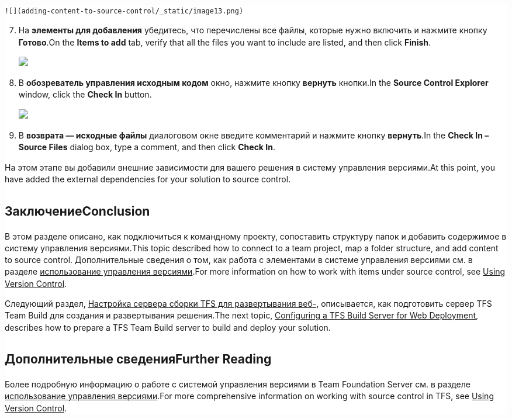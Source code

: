     ![](adding-content-to-source-control/_static/image13.png)
7. <span data-ttu-id="7fcd5-172">На **элементы для добавления** убедитесь, что перечислены все файлы, которые нужно включить и нажмите кнопку **Готово**.</span><span class="sxs-lookup"><span data-stu-id="7fcd5-172">On the **Items to add** tab, verify that all the files you want to include are listed, and then click **Finish**.</span></span>

    ![](adding-content-to-source-control/_static/image14.png)
8. <span data-ttu-id="7fcd5-173">В **обозреватель управления исходным кодом** окно, нажмите кнопку **вернуть** кнопки.</span><span class="sxs-lookup"><span data-stu-id="7fcd5-173">In the **Source Control Explorer** window, click the **Check In** button.</span></span>

    ![](adding-content-to-source-control/_static/image15.png)
9. <span data-ttu-id="7fcd5-174">В **возврата — исходные файлы** диалоговом окне введите комментарий и нажмите кнопку **вернуть**.</span><span class="sxs-lookup"><span data-stu-id="7fcd5-174">In the **Check In – Source Files** dialog box, type a comment, and then click **Check In**.</span></span>

<span data-ttu-id="7fcd5-175">На этом этапе вы добавили внешние зависимости для вашего решения в систему управления версиями.</span><span class="sxs-lookup"><span data-stu-id="7fcd5-175">At this point, you have added the external dependencies for your solution to source control.</span></span>

## <a name="conclusion"></a><span data-ttu-id="7fcd5-176">Заключение</span><span class="sxs-lookup"><span data-stu-id="7fcd5-176">Conclusion</span></span>

<span data-ttu-id="7fcd5-177">В этом разделе описано, как подключиться к командному проекту, сопоставить структуру папок и добавить содержимое в систему управления версиями.</span><span class="sxs-lookup"><span data-stu-id="7fcd5-177">This topic described how to connect to a team project, map a folder structure, and add content to source control.</span></span> <span data-ttu-id="7fcd5-178">Дополнительные сведения о том, как работа с элементами в системе управления версиями см. в разделе [использование управления версиями](https://msdn.microsoft.com/library/ms181368.aspx).</span><span class="sxs-lookup"><span data-stu-id="7fcd5-178">For more information on how to work with items under source control, see [Using Version Control](https://msdn.microsoft.com/library/ms181368.aspx).</span></span>

<span data-ttu-id="7fcd5-179">Следующий раздел, [Настройка сервера сборки TFS для развертывания веб-](configuring-a-tfs-build-server-for-web-deployment.md), описывается, как подготовить сервер TFS Team Build для создания и развертывания решения.</span><span class="sxs-lookup"><span data-stu-id="7fcd5-179">The next topic, [Configuring a TFS Build Server for Web Deployment](configuring-a-tfs-build-server-for-web-deployment.md), describes how to prepare a TFS Team Build server to build and deploy your solution.</span></span>

## <a name="further-reading"></a><span data-ttu-id="7fcd5-180">Дополнительные сведения</span><span class="sxs-lookup"><span data-stu-id="7fcd5-180">Further Reading</span></span>

<span data-ttu-id="7fcd5-181">Более подробную информацию о работе с системой управления версиями в Team Foundation Server см. в разделе [использование управления версиями](https://msdn.microsoft.com/library/ms181368.aspx).</span><span class="sxs-lookup"><span data-stu-id="7fcd5-181">For more comprehensive information on working with source control in TFS, see [Using Version Control](https://msdn.microsoft.com/library/ms181368.aspx).</span></span>
